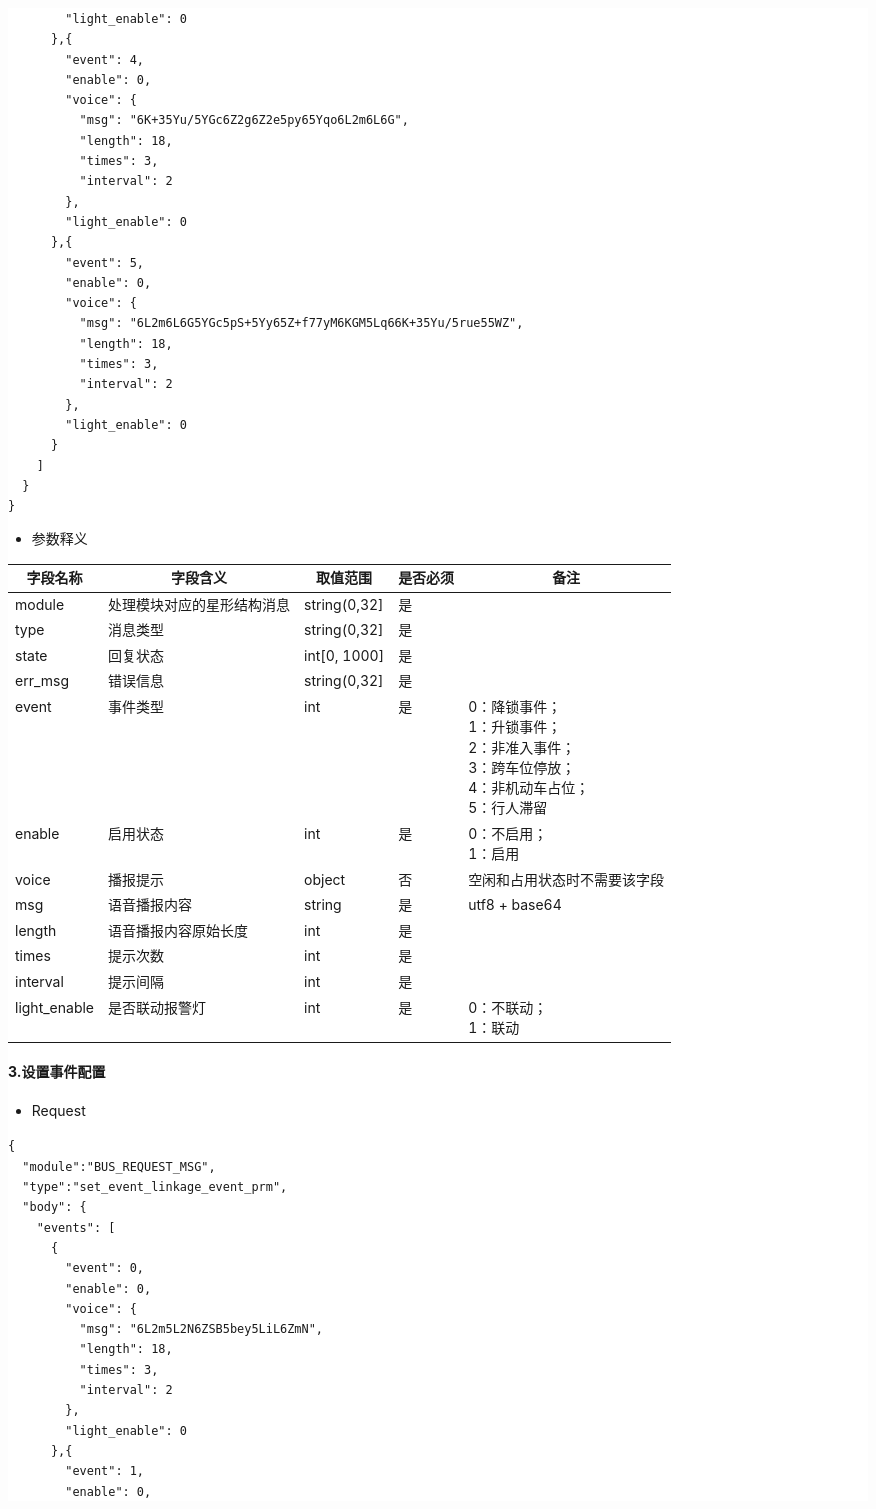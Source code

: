 ```
        "light_enable": 0
      },{
        "event": 4,
        "enable": 0,
        "voice": {
          "msg": "6K+35Yu/5YGc6Z2g6Z2e5py65Yqo6L2m6L6G",
          "length": 18,
          "times": 3,
          "interval": 2
        },
        "light_enable": 0
      },{
        "event": 5,
        "enable": 0,
        "voice": {
          "msg": "6L2m6L6G5YGc5pS+5Yy65Z+f77yM6KGM5Lq66K+35Yu/5rue55WZ",
          "length": 18,
          "times": 3,
          "interval": 2
        },
        "light_enable": 0
      }
    ]
  }
}
```
- 参数释义

字段名称 | 字段含义 | 取值范围 | 是否必须 | 备注
---|---|---|---|---
module | 处理模块对应的星形结构消息 | string(0,32] | 是 |
type | 消息类型 | string(0,32] | 是 |
state | 回复状态 | int[0, 1000] | 是 | 
err_msg | 错误信息 | string(0,32] | 是 | 
event | 事件类型 | int | 是 | 0：降锁事件；<br>1：升锁事件；<br>2：非准入事件；<br>3：跨车位停放；<br>4：非机动车占位；<br>5：行人滞留
enable | 启用状态 | int | 是 | 0：不启用；<br>1：启用
voice | 播报提示 | object | 否 | 空闲和占用状态时不需要该字段
msg | 语音播报内容 | string | 是 | utf8 + base64
length | 语音播报内容原始长度 | int | 是
times | 提示次数 | int | 是
interval | 提示间隔 | int | 是
light_enable |  是否联动报警灯 | int | 是 |0：不联动；<br>1：联动

#### 3.设置事件配置
- Request
```
{
  "module":"BUS_REQUEST_MSG",
  "type":"set_event_linkage_event_prm",
  "body": {
    "events": [
      {
        "event": 0,
        "enable": 0,
        "voice": {
          "msg": "6L2m5L2N6ZSB5bey5LiL6ZmN",
          "length": 18,
          "times": 3,
          "interval": 2
        },
        "light_enable": 0
      },{
        "event": 1,
        "enable": 0,
```